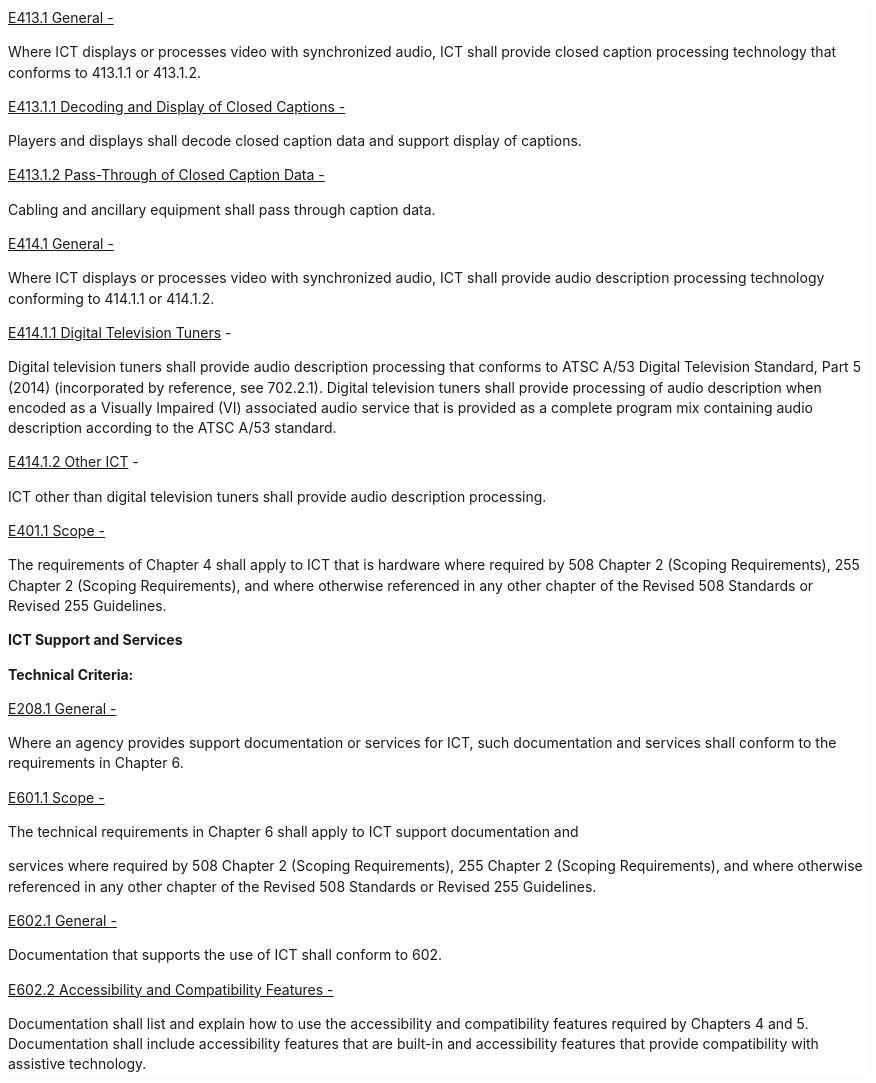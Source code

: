[E413.1 General -][11]

Where ICT displays or processes video with synchronized audio, ICT shall provide closed caption processing technology that conforms to 413.1.1 or 413.1.2.

[E413.1.1 Decoding and Display of Closed Captions -][11]

Players and displays shall decode closed caption data and support display of captions.

[E413.1.2 Pass-Through of Closed Caption Data -][11]

Cabling and ancillary equipment shall pass through caption data.

[E414.1 General -][12]

Where ICT displays or processes video with synchronized audio, ICT shall provide audio description processing technology conforming to 414.1.1 or 414.1.2.

[E414.1.1 Digital Television Tuners][12] -

Digital television tuners shall provide audio description processing that conforms to ATSC A/53 Digital Television Standard, Part 5 (2014) (incorporated by reference, see 702.2.1). Digital television tuners shall provide processing of audio description when encoded as a Visually Impaired (VI) associated audio service that is provided as a complete program mix containing audio description according to the ATSC A/53 standard.

[E414.1.2 Other ICT][12] -

ICT other than digital television tuners shall provide audio description processing.

[E401.1 Scope -][13]

The requirements of Chapter 4 shall apply to ICT that is hardware where required by 508 Chapter 2 (Scoping Requirements), 255 Chapter 2 (Scoping Requirements), and where otherwise referenced in any other chapter of the Revised 508 Standards or Revised 255 Guidelines.

**ICT Support and Services**

**Technical Criteria:**

[E208.1 General -][14]

Where an agency provides support documentation or services for ICT, such documentation and services shall conform to the requirements in Chapter 6.

[E601.1 Scope -][14]

The technical requirements in Chapter 6 shall apply to ICT support documentation and

services where required by 508 Chapter 2 (Scoping Requirements), 255 Chapter 2 (Scoping Requirements), and where otherwise referenced in any other chapter of the Revised 508 Standards or Revised 255 Guidelines.

[E602.1 General -][15]

Documentation that supports the use of ICT shall conform to 602.

[E602.2 Accessibility and Compatibility Features -][15]

Documentation shall list and explain how to use the accessibility and compatibility features required by Chapters 4 and 5. Documentation shall include accessibility features that are built-in and accessibility features that provide compatibility with assistive technology.


 [1]: {{site.baseurl}}/ict-accessibility#e206_1
 [2]: {{site.baseurl}}/ict-accessibility#e405_1
 [3]: {{site.baseurl}}/ict-accessibility#e406_1
 [4]: {{site.baseurl}}/ict-accessibility#407_8__407_8_1__407_8_1_1
 [5]: {{site.baseurl}}/ict-accessibility#407_8_1_2__407_8_2__407_8_2_1__407_8_2_2
 [6]: {{site.baseurl}}/ict-accessibility#407_8_3__407_8_3_1__407_8_3_2
 [7]: {{site.baseurl}}/ict-accessibility#407_8_3_2_1
 [8]: {{site.baseurl}}/ict-accessibility#407_8_3_2_2
 [9]: {{site.baseurl}}/ict-accessibility#e408_2
 [10]: {{site.baseurl}}/ict-accessibility#e411_1
 [11]: {{site.baseurl}}/ict-accessibility#e413_1__e413_1_1__e413_1_2
 [12]: {{site.baseurl}}/ict-accessibility#e414_1__e414_1_1__e414_1_2
 [13]: {{site.baseurl}}/ict-accessibility#e401_1
 [14]: {{site.baseurl}}/ict-accessibility#e208_1_general
 [15]: {{site.baseurl}}/ict-accessibility#e602_1_general
 [16]: {{site.baseurl}}/ict-accessibility#e602_3__e602_4
 [17]: {{site.baseurl}}/ict-accessibility#e301_1
 [18]: {{site.baseurl}}/ict-accessibility#e302_1
 [19]: {{site.baseurl}}/manage/program-roadmap